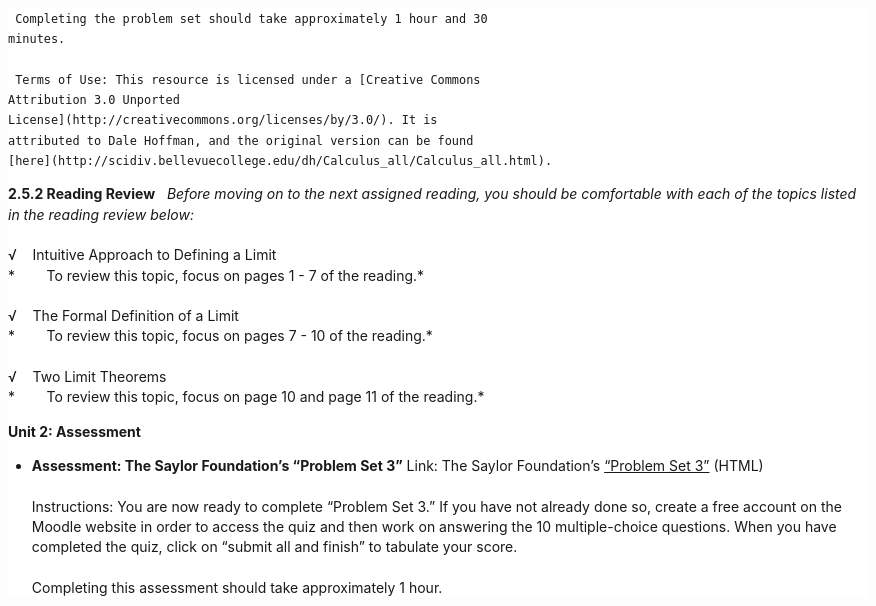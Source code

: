      Completing the problem set should take approximately 1 hour and 30
    minutes.  
        
     Terms of Use: This resource is licensed under a [Creative Commons
    Attribution 3.0 Unported
    License](http://creativecommons.org/licenses/by/3.0/). It is
    attributed to Dale Hoffman, and the original version can be found
    [here](http://scidiv.bellevuecollege.edu/dh/Calculus_all/Calculus_all.html). 

**2.5.2 Reading Review** <span id="2.5.2"></span> 
*Before moving on to the next assigned reading, you should be
comfortable with each of the topics listed in the reading review
below:*  
    
 √    Intuitive Approach to Defining a Limit  
 *        To review this topic, focus on pages 1 - 7 of the reading.*  
    
 √    The Formal Definition of a Limit  
 *        To review this topic, focus on pages 7 - 10 of the reading.*  
    
 √    Two Limit Theorems  
 *        To review this topic, focus on page 10 and page 11 of the
reading.*

**Unit 2: Assessment** <span id="2.6"></span> 
-   **Assessment: The Saylor Foundation’s “Problem Set 3”**
    Link: The Saylor Foundation’s [“Problem Set
    3”](http://school.saylor.org/mod/quiz/view.php?id=1565) (HTML)  
        
     Instructions: You are now ready to complete “Problem Set 3.” If you
    have not already done so, create a free account on the Moodle
    website in order to access the quiz and then work on answering the
    10 multiple-choice questions. When you have completed the quiz,
    click on “submit all and finish” to tabulate your score.  
        
     Completing this assessment should take approximately 1 hour. 


